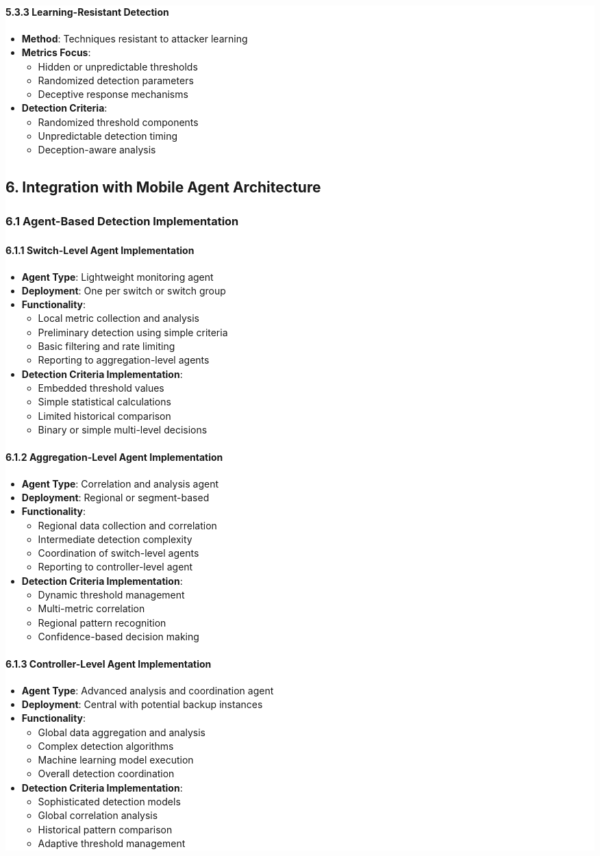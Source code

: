 #### 5.3.3 Learning-Resistant Detection
- **Method**: Techniques resistant to attacker learning
- **Metrics Focus**:
  - Hidden or unpredictable thresholds
  - Randomized detection parameters
  - Deceptive response mechanisms
- **Detection Criteria**:
  - Randomized threshold components
  - Unpredictable detection timing
  - Deception-aware analysis

## 6. Integration with Mobile Agent Architecture

### 6.1 Agent-Based Detection Implementation

#### 6.1.1 Switch-Level Agent Implementation
- **Agent Type**: Lightweight monitoring agent
- **Deployment**: One per switch or switch group
- **Functionality**:
  - Local metric collection and analysis
  - Preliminary detection using simple criteria
  - Basic filtering and rate limiting
  - Reporting to aggregation-level agents
- **Detection Criteria Implementation**:
  - Embedded threshold values
  - Simple statistical calculations
  - Limited historical comparison
  - Binary or simple multi-level decisions

#### 6.1.2 Aggregation-Level Agent Implementation
- **Agent Type**: Correlation and analysis agent
- **Deployment**: Regional or segment-based
- **Functionality**:
  - Regional data collection and correlation
  - Intermediate detection complexity
  - Coordination of switch-level agents
  - Reporting to controller-level agent
- **Detection Criteria Implementation**:
  - Dynamic threshold management
  - Multi-metric correlation
  - Regional pattern recognition
  - Confidence-based decision making

#### 6.1.3 Controller-Level Agent Implementation
- **Agent Type**: Advanced analysis and coordination agent
- **Deployment**: Central with potential backup instances
- **Functionality**:
  - Global data aggregation and analysis
  - Complex detection algorithms
  - Machine learning model execution
  - Overall detection coordination
- **Detection Criteria Implementation**:
  - Sophisticated detection models
  - Global correlation analysis
  - Historical pattern comparison
  - Adaptive threshold management
